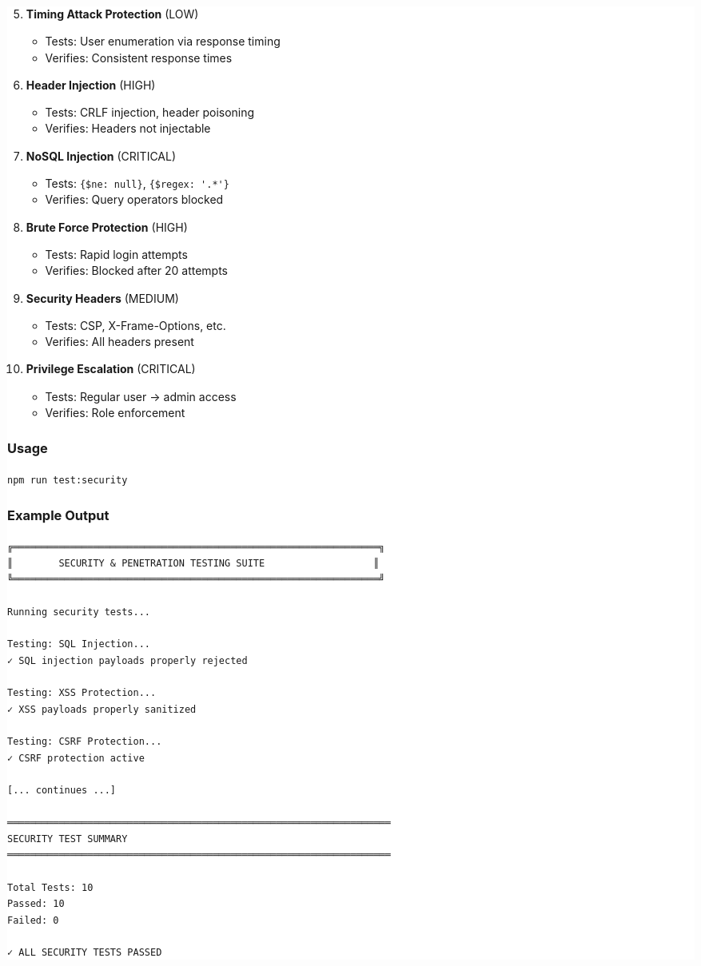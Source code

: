 5. **Timing Attack Protection** (LOW)
   - Tests: User enumeration via response timing
   - Verifies: Consistent response times

6. **Header Injection** (HIGH)
   - Tests: CRLF injection, header poisoning
   - Verifies: Headers not injectable

7. **NoSQL Injection** (CRITICAL)
   - Tests: `{$ne: null}`, `{$regex: '.*'}`
   - Verifies: Query operators blocked

8. **Brute Force Protection** (HIGH)
   - Tests: Rapid login attempts
   - Verifies: Blocked after 20 attempts

9. **Security Headers** (MEDIUM)
   - Tests: CSP, X-Frame-Options, etc.
   - Verifies: All headers present

10. **Privilege Escalation** (CRITICAL)
    - Tests: Regular user → admin access
    - Verifies: Role enforcement

### Usage

```bash
npm run test:security
```

### Example Output

```
╔════════════════════════════════════════════════════════════════╗
║        SECURITY & PENETRATION TESTING SUITE                   ║
╚════════════════════════════════════════════════════════════════╝

Running security tests...

Testing: SQL Injection...
✓ SQL injection payloads properly rejected

Testing: XSS Protection...
✓ XSS payloads properly sanitized

Testing: CSRF Protection...
✓ CSRF protection active

[... continues ...]

═══════════════════════════════════════════════════════════════════
SECURITY TEST SUMMARY
═══════════════════════════════════════════════════════════════════

Total Tests: 10
Passed: 10
Failed: 0

✓ ALL SECURITY TESTS PASSED
```
